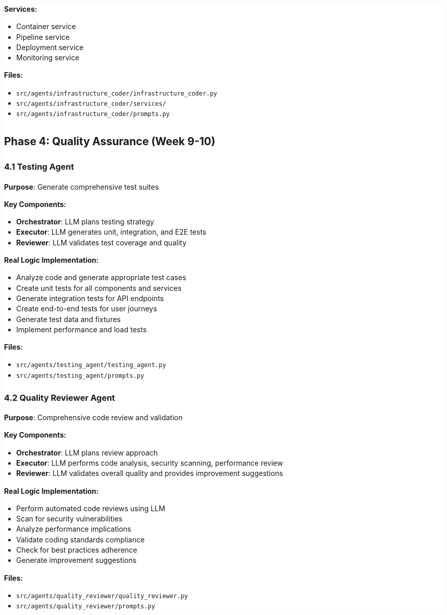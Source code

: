 **Services:**
- Container service
- Pipeline service
- Deployment service
- Monitoring service

**Files:**
- `src/agents/infrastructure_coder/infrastructure_coder.py`
- `src/agents/infrastructure_coder/services/`
- `src/agents/infrastructure_coder/prompts.py`

## Phase 4: Quality Assurance (Week 9-10)

### 4.1 Testing Agent

**Purpose**: Generate comprehensive test suites

**Key Components:**
- **Orchestrator**: LLM plans testing strategy
- **Executor**: LLM generates unit, integration, and E2E tests
- **Reviewer**: LLM validates test coverage and quality

**Real Logic Implementation:**
- Analyze code and generate appropriate test cases
- Create unit tests for all components and services
- Generate integration tests for API endpoints
- Create end-to-end tests for user journeys
- Generate test data and fixtures
- Implement performance and load tests

**Files:**
- `src/agents/testing_agent/testing_agent.py`
- `src/agents/testing_agent/prompts.py`

### 4.2 Quality Reviewer Agent

**Purpose**: Comprehensive code review and validation

**Key Components:**
- **Orchestrator**: LLM plans review approach
- **Executor**: LLM performs code analysis, security scanning, performance review
- **Reviewer**: LLM validates overall quality and provides improvement suggestions

**Real Logic Implementation:**
- Perform automated code reviews using LLM
- Scan for security vulnerabilities
- Analyze performance implications
- Validate coding standards compliance
- Check for best practices adherence
- Generate improvement suggestions

**Files:**
- `src/agents/quality_reviewer/quality_reviewer.py`
- `src/agents/quality_reviewer/prompts.py`
